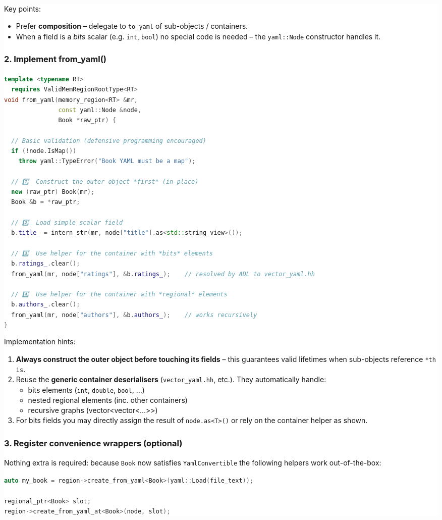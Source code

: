 Key points:
- Prefer **composition** – delegate to `to_yaml` of sub-objects / containers.
- When a field is a *bits* scalar (e.g. `int`, `bool`) no special code is needed – the `yaml::Node` constructor handles it.

### 2. Implement from_yaml<Book>()

```cpp
template <typename RT>
  requires ValidMemRegionRootType<RT>
void from_yaml(memory_region<RT> &mr,
               const yaml::Node &node,
               Book *raw_ptr) {

  // Basic validation (defensive programming encouraged)
  if (!node.IsMap())
    throw yaml::TypeError("Book YAML must be a map");

  // 1️⃣  Construct the outer object *first* (in-place)
  new (raw_ptr) Book(mr);
  Book &b = *raw_ptr;

  // 2️⃣  Load simple scalar field
  b.title_ = intern_str(mr, node["title"].as<std::string_view>());

  // 3️⃣  Use helper for the container with *bits* elements
  b.ratings_.clear();
  from_yaml(mr, node["ratings"], &b.ratings_);    // resolved by ADL to vector_yaml.hh

  // 4️⃣  Use helper for the container with *regional* elements
  b.authors_.clear();
  from_yaml(mr, node["authors"], &b.authors_);    // works recursively
}
```

Implementation hints:
1. **Always construct the outer object before touching its fields** – this guarantees valid lifetimes when sub-objects reference `*this`.
2. Reuse the **generic container deserialisers** (`vector_yaml.hh`, etc.). They automatically handle:
   - bits elements (`int`, `double`, `bool`, …)
   - nested regional elements (inc. other containers)
   - recursive graphs (vector<vector<…>>)
3. For bits fields you may directly assign the result of `node.as<T>()` or rely on the container helper as shown.

### 3. Register convenience wrappers (optional)

Nothing extra is required: because `Book` now satisfies `YamlConvertible` the following helpers work out-of-the-box:

```cpp
auto my_book = region->create_from_yaml<Book>(yaml::Load(file_text));

regional_ptr<Book> slot;
region->create_from_yaml_at<Book>(node, slot);
```
